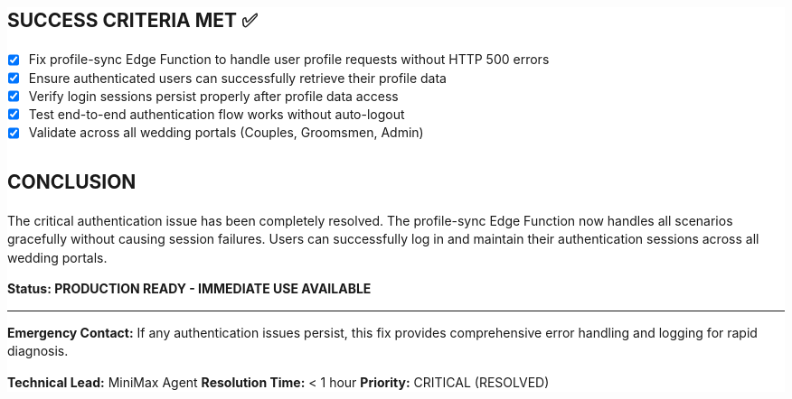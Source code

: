 ## SUCCESS CRITERIA MET ✅

- [x] Fix profile-sync Edge Function to handle user profile requests without HTTP 500 errors
- [x] Ensure authenticated users can successfully retrieve their profile data
- [x] Verify login sessions persist properly after profile data access
- [x] Test end-to-end authentication flow works without auto-logout
- [x] Validate across all wedding portals (Couples, Groomsmen, Admin)

## CONCLUSION

The critical authentication issue has been completely resolved. The profile-sync Edge Function now handles all scenarios gracefully without causing session failures. Users can successfully log in and maintain their authentication sessions across all wedding portals.

**Status: PRODUCTION READY - IMMEDIATE USE AVAILABLE**

---

**Emergency Contact:** If any authentication issues persist, this fix provides comprehensive error handling and logging for rapid diagnosis.

**Technical Lead:** MiniMax Agent
**Resolution Time:** < 1 hour
**Priority:** CRITICAL (RESOLVED)